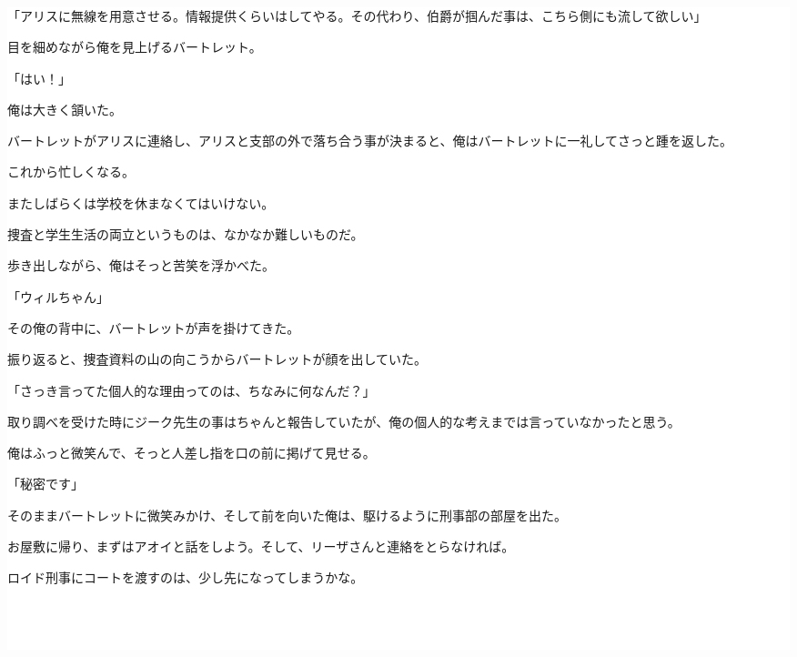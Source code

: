  <p id="L270">
  「アリスに無線を用意させる。情報提供くらいはしてやる。その代わり、伯爵が掴んだ事は、こちら側にも流して欲しい」
 </p>
 <p id="L271">
  目を細めながら俺を見上げるバートレット。
 </p>
 <p id="L272">
  「はい！」
 </p>
 <p id="L273">
  俺は大きく頷いた。
 </p>
 <p id="L274">
  バートレットがアリスに連絡し、アリスと支部の外で落ち合う事が決まると、俺はバートレットに一礼してさっと踵を返した。
 </p>
 <p id="L275">
  これから忙しくなる。
 </p>
 <p id="L276">
  またしばらくは学校を休まなくてはいけない。
 </p>
 <p id="L277">
  捜査と学生生活の両立というものは、なかなか難しいものだ。
 </p>
 <p id="L278">
  歩き出しながら、俺はそっと苦笑を浮かべた。
 </p>
 <p id="L279">
  「ウィルちゃん」
 </p>
 <p id="L280">
  その俺の背中に、バートレットが声を掛けてきた。
 </p>
 <p id="L281">
  振り返ると、捜査資料の山の向こうからバートレットが顔を出していた。
 </p>
 <p id="L282">
  「さっき言ってた個人的な理由ってのは、ちなみに何なんだ？」
 </p>
 <p id="L283">
  取り調べを受けた時にジーク先生の事はちゃんと報告していたが、俺の個人的な考えまでは言っていなかったと思う。
 </p>
 <p id="L284">
  俺はふっと微笑んで、そっと人差し指を口の前に掲げて見せる。
 </p>
 <p id="L285">
  「秘密です」
 </p>
 <p id="L286">
  そのままバートレットに微笑みかけ、そして前を向いた俺は、駆けるように刑事部の部屋を出た。
 </p>
 <p id="L287">
  お屋敷に帰り、まずはアオイと話をしよう。そして、リーザさんと連絡をとらなければ。
 </p>
 <p id="L288">
  ロイド刑事にコートを渡すのは、少し先になってしまうかな。
 </p>
 <p id="L289">
  <br/>
 </p>
 <p id="L290">
  <br/>
 </p>
 <p id="L291">